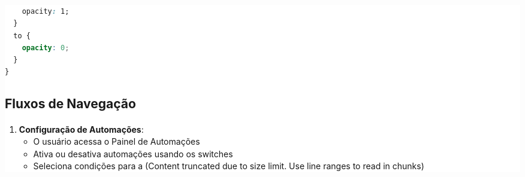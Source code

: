```css
    opacity: 1;
  }
  to {
    opacity: 0;
  }
}
```

## Fluxos de Navegação

1. **Configuração de Automações**:
   - O usuário acessa o Painel de Automações
   - Ativa ou desativa automações usando os switches
   - Seleciona condições para a
     (Content truncated due to size limit. Use line ranges to read in chunks)
